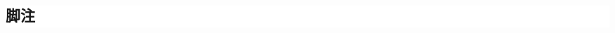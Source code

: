 ## 脚注

[^1]: 「自由変項とは何か」をまだ定義していないが，ここではラムダ計算などで現れる一般的な自由変数・束縛変数を想像してもらえば構わない．
[^2]: Heim and Kratzer §5.3.4
[^3]: ここで，これまでに導入した意味計算規則に対し，変項割当のもとでの意味計算を行えるような改変を加える必要があるが，自明な改変であるためここでは割愛する．詳しくは Heim and Kratzer §5.2.2 を参照のこと．
[^4]: Heim and Kratzer §5.4.1．ただし原文では変項割当を $a$ および $a'$ で表しているが，$\alpha$ と少し紛らわしいため $g$ および $g'$ を用いた．以下でも断りなく引用中でこのような記法の置き換えを行なうことがある．
[^5]: 変項でない終端記号を**定項** (constant) と呼ぶ．
[^6]: 詳しくは Heim and Kratzer §5.4.1 を参照のこと．
[^7]: Heim and Kratzer §5.3.4
[^8]: Heim and Kratzer §5.5．ただし，$g[i \mapsto x]$ は原文では $g^{x/i}$ という表記になっている．
[^9]: Heim and Kratzer §5.3.4
[^10]: Heim and Kratzer §4.4.1
[^11]: 残念ながら型安全に実装する筋のいい方法を思い付かなかった．意欲のある読者は是非挑戦してほしい．
[^12]: ドイツの数学者・論理学者．自然演繹やシークエント計算などの功績で知られる．
[^13]: スウェーデンの哲学者・論理学者．自然演繹における証明の正規化可能性を示した業績などで知られる．
[^14]: イギリスの哲学者．Frege の思想の研究や，論理の哲学・数学の哲学・言語哲学に対する貢献で知られる．
[^15]: Montague による原典にあたればまた印象が変わるのかもしれない．
[^16]: [Chris Barker, Continuations in Natural Language](https://www.cs.bham.ac.uk/~hxt/cw04/barker.pdf)
